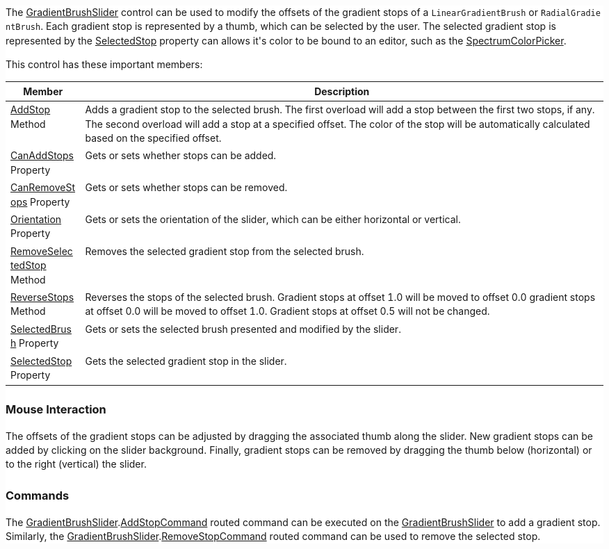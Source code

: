 The [GradientBrushSlider](xref:ActiproSoftware.Windows.Controls.ColorSelection.GradientBrushSlider) control can be used to modify the offsets of the gradient stops of a `LinearGradientBrush` or `RadialGradientBrush`.  Each gradient stop is represented by a thumb, which can be selected by the user.  The selected gradient stop is represented by the [SelectedStop](xref:ActiproSoftware.Windows.Controls.ColorSelection.GradientBrushSlider.SelectedStop) property can allows it's color to be bound to an editor, such as the [SpectrumColorPicker](xref:ActiproSoftware.Windows.Controls.ColorSelection.SpectrumColorPicker).

This control has these important members:

| Member | Description |
|-----|-----|
| [AddStop](xref:ActiproSoftware.Windows.Controls.ColorSelection.GradientBrushSlider.AddStop*) Method | Adds a gradient stop to the selected brush.  The first overload will add a stop between the first two stops, if any.  The second overload will add a stop at a specified offset.  The color of the stop will be automatically calculated based on the specified offset. |
| [CanAddStops](xref:ActiproSoftware.Windows.Controls.ColorSelection.GradientBrushSlider.CanAddStops) Property | Gets or sets whether stops can be added. |
| [CanRemoveStops](xref:ActiproSoftware.Windows.Controls.ColorSelection.GradientBrushSlider.CanRemoveStops) Property | Gets or sets whether stops can be removed. |
| [Orientation](xref:ActiproSoftware.Windows.Controls.ColorSelection.GradientBrushSlider.Orientation) Property | Gets or sets the orientation of the slider, which can be either horizontal or vertical. |
| [RemoveSelectedStop](xref:ActiproSoftware.Windows.Controls.ColorSelection.GradientBrushSlider.RemoveSelectedStop*) Method | Removes the selected gradient stop from the selected brush. |
| [ReverseStops](xref:ActiproSoftware.Windows.Controls.ColorSelection.GradientBrushSlider.ReverseStops*) Method | Reverses the stops of the selected brush.  Gradient stops at offset 1.0 will be moved to offset 0.0  gradient stops at offset 0.0 will be moved to offset 1.0.  Gradient stops at offset 0.5 will not be changed. |
| [SelectedBrush](xref:ActiproSoftware.Windows.Controls.ColorSelection.GradientBrushSlider.SelectedBrush) Property | Gets or sets the selected brush presented and modified by the slider. |
| [SelectedStop](xref:ActiproSoftware.Windows.Controls.ColorSelection.GradientBrushSlider.SelectedStop) Property | Gets the selected gradient stop in the slider. |

### Mouse Interaction

The offsets of the gradient stops can be adjusted by dragging the associated thumb along the slider.  New gradient stops can be added by clicking on the slider background.  Finally, gradient stops can be removed by dragging the thumb below (horizontal) or to the right (vertical) the slider.

### Commands

The [GradientBrushSlider](xref:ActiproSoftware.Windows.Controls.ColorSelection.GradientBrushSlider).[AddStopCommand](xref:ActiproSoftware.Windows.Controls.ColorSelection.GradientBrushSlider.AddStopCommand) routed command can be executed on the [GradientBrushSlider](xref:ActiproSoftware.Windows.Controls.ColorSelection.GradientBrushSlider) to add a gradient stop.  Similarly, the [GradientBrushSlider](xref:ActiproSoftware.Windows.Controls.ColorSelection.GradientBrushSlider).[RemoveStopCommand](xref:ActiproSoftware.Windows.Controls.ColorSelection.GradientBrushSlider.RemoveStopCommand) routed command can be used to remove the selected stop.
